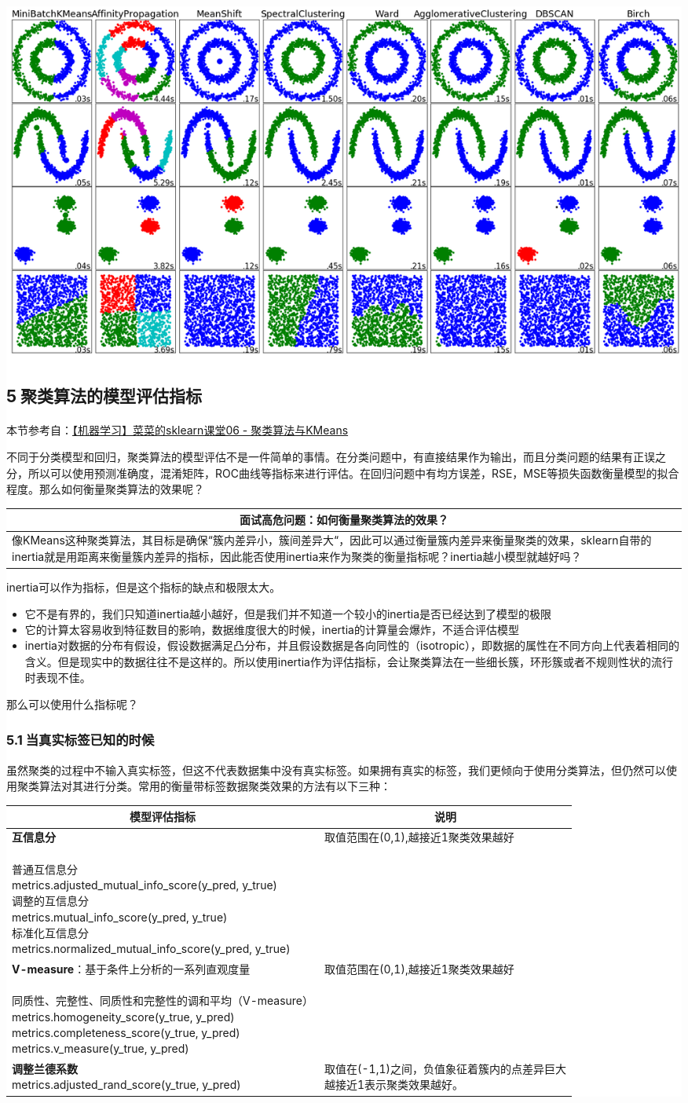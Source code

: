 ![](./imgs/8.png)



## 5 聚类算法的模型评估指标

本节参考自：[【机器学习】菜菜的sklearn课堂06 - 聚类算法与KMeans](https://www.bilibili.com/video/av38019273)

不同于分类模型和回归，聚类算法的模型评估不是一件简单的事情。在分类问题中，有直接结果作为输出，而且分类问题的结果有正误之分，所以可以使用预测准确度，混淆矩阵，ROC曲线等指标来进行评估。在回归问题中有均方误差，RSE，MSE等损失函数衡量模型的拟合程度。那么如何衡量聚类算法的效果呢？

| 面试高危问题：如何衡量聚类算法的效果？                       |
| ------------------------------------------------------------ |
| 像KMeans这种聚类算法，其目标是确保“簇内差异小，簇间差异大“，因此可以通过衡量簇内差异来衡量聚类的效果，sklearn自带的inertia就是用距离来衡量簇内差异的指标，因此能否使用inertia来作为聚类的衡量指标呢？inertia越小模型就越好吗？ |

inertia可以作为指标，但是这个指标的缺点和极限太大。

- 它不是有界的，我们只知道inertia越小越好，但是我们并不知道一个较小的inertia是否已经达到了模型的极限
- 它的计算太容易收到特征数目的影响，数据维度很大的时候，inertia的计算量会爆炸，不适合评估模型
- inertia对数据的分布有假设，假设数据满足凸分布，并且假设数据是各向同性的（isotropic），即数据的属性在不同方向上代表着相同的含义。但是现实中的数据往往不是这样的。所以使用inertia作为评估指标，会让聚类算法在一些细长簇，环形簇或者不规则性状的流行时表现不佳。

那么可以使用什么指标呢？



### 5.1 当真实标签已知的时候

虽然聚类的过程中不输入真实标签，但这不代表数据集中没有真实标签。如果拥有真实的标签，我们更倾向于使用分类算法，但仍然可以使用聚类算法对其进行分类。常用的衡量带标签数据聚类效果的方法有以下三种：

| 模型评估指标                                                 | 说明                                                         |
| ------------------------------------------------------------ | ------------------------------------------------------------ |
| **互信息分**<br><br>普通互信息分<br>metrics.adjusted_mutual_info_score(y_pred, y_true)<br>调整的互信息分<br>metrics.mutual_info_score(y_pred, y_true)<br>标准化互信息分<br>metrics.normalized_mutual_info_score(y_pred, y_true) | 取值范围在(0,1),越接近1聚类效果越好                          |
| **V-measure**：基于条件上分析的一系列直观度量<br><br>同质性、完整性、同质性和完整性的调和平均（V-measure）<br>metrics.homogeneity_score(y_true, y_pred)<br>metrics.completeness_score(y_true, y_pred)<br>metrics.v_measure(y_true, y_pred) | 取值范围在(0,1),越接近1聚类效果越好                          |
| **调整兰德系数**<br>metrics.adjusted_rand_score(y_true, y_pred) | 取值在(-1,1)之间，负值象征着簇内的点差异巨大<br>越接近1表示聚类效果越好。 |
